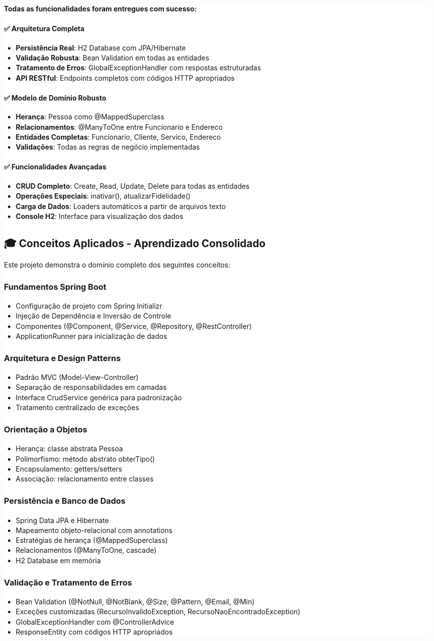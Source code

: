 **Todas as funcionalidades foram entregues com sucesso:**

#### ✅ Arquitetura Completa
- **Persistência Real**: H2 Database com JPA/Hibernate
- **Validação Robusta**: Bean Validation em todas as entidades
- **Tratamento de Erros**: GlobalExceptionHandler com respostas estruturadas
- **API RESTful**: Endpoints completos com códigos HTTP apropriados

#### ✅ Modelo de Domínio Robusto
- **Herança**: Pessoa como @MappedSuperclass
- **Relacionamentos**: @ManyToOne entre Funcionario e Endereco
- **Entidades Completas**: Funcionario, Cliente, Servico, Endereco
- **Validações**: Todas as regras de negócio implementadas

#### ✅ Funcionalidades Avançadas
- **CRUD Completo**: Create, Read, Update, Delete para todas as entidades
- **Operações Especiais**: inativar(), atualizarFidelidade()
- **Carga de Dados**: Loaders automáticos a partir de arquivos texto
- **Console H2**: Interface para visualização dos dados

## 🎓 Conceitos Aplicados - Aprendizado Consolidado

Este projeto demonstra o domínio completo dos seguintes conceitos:

### **Fundamentos Spring Boot**
- Configuração de projeto com Spring Initializr
- Injeção de Dependência e Inversão de Controle
- Componentes (@Component, @Service, @Repository, @RestController)
- ApplicationRunner para inicialização de dados

### **Arquitetura e Design Patterns**
- Padrão MVC (Model-View-Controller)
- Separação de responsabilidades em camadas
- Interface CrudService genérica para padronização
- Tratamento centralizado de exceções

### **Orientação a Objetos**
- Herança: classe abstrata Pessoa
- Polimorfismo: método abstrato obterTipo()
- Encapsulamento: getters/setters
- Associação: relacionamento entre classes

### **Persistência e Banco de Dados**
- Spring Data JPA e Hibernate
- Mapeamento objeto-relacional com annotations
- Estratégias de herança (@MappedSuperclass)
- Relacionamentos (@ManyToOne, cascade)
- H2 Database em memória

### **Validação e Tratamento de Erros**
- Bean Validation (@NotNull, @NotBlank, @Size, @Pattern, @Email, @Min)
- Exceções customizadas (RecursoInvalidoException, RecursoNaoEncontradoException)
- GlobalExceptionHandler com @ControllerAdvice
- ResponseEntity com códigos HTTP apropriados
